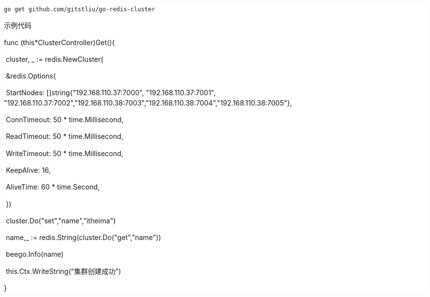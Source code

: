 ```
go get github.com/gitstliu/go-redis-cluster
```

示例代码

func (this*ClusterController)Get(){

​        cluster, _ := redis.NewCluster(

​               &redis.Options{

​                       StartNodes: []string{"192.168.110.37:7000", "192.168.110.37:7001", "192.168.110.37:7002","192.168.110.38:7003","192.168.110.38:7004","192.168.110.38:7005"},

​                       ConnTimeout: 50 * time.Millisecond,

​                       ReadTimeout: 50 * time.Millisecond,

​                       WriteTimeout: 50 * time.Millisecond,

​                       KeepAlive: 16,

​                       AliveTime: 60 * time.Second,

​               })

​        cluster.Do("set","name","itheima")

 

​        name,_ := redis.String(cluster.Do("get","name"))

​        beego.Info(name)

​        this.Ctx.WriteString("集群创建成功")

}